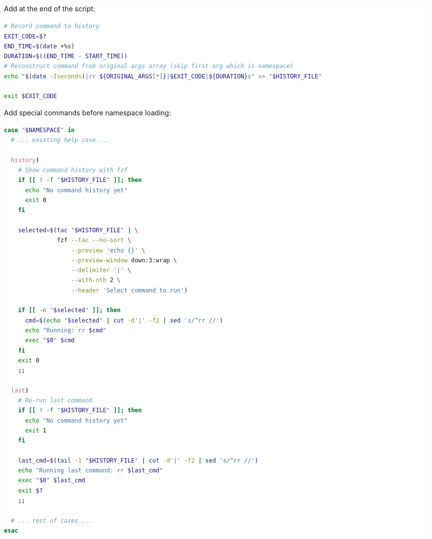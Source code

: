 Add at the end of the script:

```bash
# Record command to history
EXIT_CODE=$?
END_TIME=$(date +%s)
DURATION=$((END_TIME - START_TIME))
# Reconstruct command from original args array (skip first arg which is namespace)
echo "$(date -Iseconds)|rr ${ORIGINAL_ARGS[*]}|$EXIT_CODE|${DURATION}s" >> "$HISTORY_FILE"

exit $EXIT_CODE
```

Add special commands before namespace loading:

```bash
case "$NAMESPACE" in
  # ... existing help case ...

  history)
    # Show command history with fzf
    if [[ ! -f "$HISTORY_FILE" ]]; then
      echo "No command history yet"
      exit 0
    fi

    selected=$(tac "$HISTORY_FILE" | \
               fzf --tac --no-sort \
                   --preview 'echo {}' \
                   --preview-window down:3:wrap \
                   --delimiter '|' \
                   --with-nth 2 \
                   --header 'Select command to run')

    if [[ -n "$selected" ]]; then
      cmd=$(echo "$selected" | cut -d'|' -f2 | sed 's/^rr //')
      echo "Running: rr $cmd"
      exec "$0" $cmd
    fi
    exit 0
    ;;

  last)
    # Re-run last command
    if [[ ! -f "$HISTORY_FILE" ]]; then
      echo "No command history yet"
      exit 1
    fi

    last_cmd=$(tail -1 "$HISTORY_FILE" | cut -d'|' -f2 | sed 's/^rr //')
    echo "Running last command: rr $last_cmd"
    exec "$0" $last_cmd
    exit $?
    ;;

  # ... rest of cases ...
esac
```
